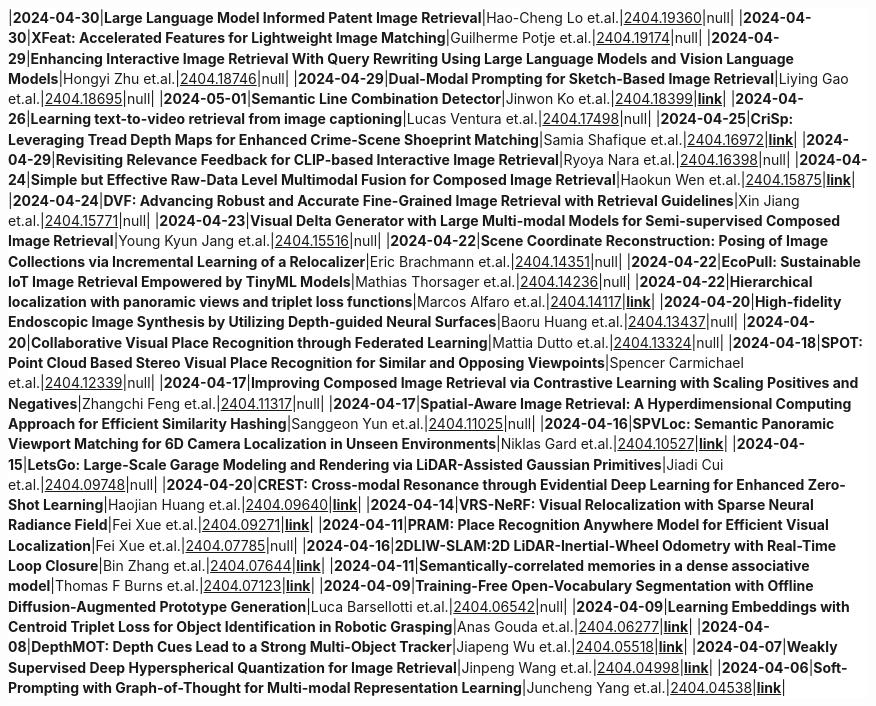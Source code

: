 |**2024-04-30**|**Large Language Model Informed Patent Image Retrieval**|Hao-Cheng Lo et.al.|[2404.19360](http://arxiv.org/abs/2404.19360)|null|
|**2024-04-30**|**XFeat: Accelerated Features for Lightweight Image Matching**|Guilherme Potje et.al.|[2404.19174](http://arxiv.org/abs/2404.19174)|null|
|**2024-04-29**|**Enhancing Interactive Image Retrieval With Query Rewriting Using Large Language Models and Vision Language Models**|Hongyi Zhu et.al.|[2404.18746](http://arxiv.org/abs/2404.18746)|null|
|**2024-04-29**|**Dual-Modal Prompting for Sketch-Based Image Retrieval**|Liying Gao et.al.|[2404.18695](http://arxiv.org/abs/2404.18695)|null|
|**2024-05-01**|**Semantic Line Combination Detector**|Jinwon Ko et.al.|[2404.18399](http://arxiv.org/abs/2404.18399)|**[link](https://github.com/jinwon-ko/slcd)**|
|**2024-04-26**|**Learning text-to-video retrieval from image captioning**|Lucas Ventura et.al.|[2404.17498](http://arxiv.org/abs/2404.17498)|null|
|**2024-04-25**|**CriSp: Leveraging Tread Depth Maps for Enhanced Crime-Scene Shoeprint Matching**|Samia Shafique et.al.|[2404.16972](http://arxiv.org/abs/2404.16972)|**[link](https://github.com/samia067/crisp)**|
|**2024-04-29**|**Revisiting Relevance Feedback for CLIP-based Interactive Image Retrieval**|Ryoya Nara et.al.|[2404.16398](http://arxiv.org/abs/2404.16398)|null|
|**2024-04-24**|**Simple but Effective Raw-Data Level Multimodal Fusion for Composed Image Retrieval**|Haokun Wen et.al.|[2404.15875](http://arxiv.org/abs/2404.15875)|**[link](https://github.com/haokunwen/dqu-cir)**|
|**2024-04-24**|**DVF: Advancing Robust and Accurate Fine-Grained Image Retrieval with Retrieval Guidelines**|Xin Jiang et.al.|[2404.15771](http://arxiv.org/abs/2404.15771)|null|
|**2024-04-23**|**Visual Delta Generator with Large Multi-modal Models for Semi-supervised Composed Image Retrieval**|Young Kyun Jang et.al.|[2404.15516](http://arxiv.org/abs/2404.15516)|null|
|**2024-04-22**|**Scene Coordinate Reconstruction: Posing of Image Collections via Incremental Learning of a Relocalizer**|Eric Brachmann et.al.|[2404.14351](http://arxiv.org/abs/2404.14351)|null|
|**2024-04-22**|**EcoPull: Sustainable IoT Image Retrieval Empowered by TinyML Models**|Mathias Thorsager et.al.|[2404.14236](http://arxiv.org/abs/2404.14236)|null|
|**2024-04-22**|**Hierarchical localization with panoramic views and triplet loss functions**|Marcos Alfaro et.al.|[2404.14117](http://arxiv.org/abs/2404.14117)|**[link](https://github.com/marcosalfaro/tripletnetworksindoorlocalization)**|
|**2024-04-20**|**High-fidelity Endoscopic Image Synthesis by Utilizing Depth-guided Neural Surfaces**|Baoru Huang et.al.|[2404.13437](http://arxiv.org/abs/2404.13437)|null|
|**2024-04-20**|**Collaborative Visual Place Recognition through Federated Learning**|Mattia Dutto et.al.|[2404.13324](http://arxiv.org/abs/2404.13324)|null|
|**2024-04-18**|**SPOT: Point Cloud Based Stereo Visual Place Recognition for Similar and Opposing Viewpoints**|Spencer Carmichael et.al.|[2404.12339](http://arxiv.org/abs/2404.12339)|null|
|**2024-04-17**|**Improving Composed Image Retrieval via Contrastive Learning with Scaling Positives and Negatives**|Zhangchi Feng et.al.|[2404.11317](http://arxiv.org/abs/2404.11317)|null|
|**2024-04-17**|**Spatial-Aware Image Retrieval: A Hyperdimensional Computing Approach for Efficient Similarity Hashing**|Sanggeon Yun et.al.|[2404.11025](http://arxiv.org/abs/2404.11025)|null|
|**2024-04-16**|**SPVLoc: Semantic Panoramic Viewport Matching for 6D Camera Localization in Unseen Environments**|Niklas Gard et.al.|[2404.10527](http://arxiv.org/abs/2404.10527)|**[link](https://github.com/fraunhoferhhi/spvloc)**|
|**2024-04-15**|**LetsGo: Large-Scale Garage Modeling and Rendering via LiDAR-Assisted Gaussian Primitives**|Jiadi Cui et.al.|[2404.09748](http://arxiv.org/abs/2404.09748)|null|
|**2024-04-20**|**CREST: Cross-modal Resonance through Evidential Deep Learning for Enhanced Zero-Shot Learning**|Haojian Huang et.al.|[2404.09640](http://arxiv.org/abs/2404.09640)|**[link](https://github.com/JethroJames/CREST)**|
|**2024-04-14**|**VRS-NeRF: Visual Relocalization with Sparse Neural Radiance Field**|Fei Xue et.al.|[2404.09271](http://arxiv.org/abs/2404.09271)|**[link](https://github.com/feixue94/vrs-nerf)**|
|**2024-04-11**|**PRAM: Place Recognition Anywhere Model for Efficient Visual Localization**|Fei Xue et.al.|[2404.07785](http://arxiv.org/abs/2404.07785)|null|
|**2024-04-16**|**2DLIW-SLAM:2D LiDAR-Inertial-Wheel Odometry with Real-Time Loop Closure**|Bin Zhang et.al.|[2404.07644](http://arxiv.org/abs/2404.07644)|**[link](https://github.com/littledang/2dliw-slam)**|
|**2024-04-11**|**Semantically-correlated memories in a dense associative model**|Thomas F Burns et.al.|[2404.07123](http://arxiv.org/abs/2404.07123)|**[link](https://github.com/tfburns/cdam)**|
|**2024-04-09**|**Training-Free Open-Vocabulary Segmentation with Offline Diffusion-Augmented Prototype Generation**|Luca Barsellotti et.al.|[2404.06542](http://arxiv.org/abs/2404.06542)|null|
|**2024-04-09**|**Learning Embeddings with Centroid Triplet Loss for Object Identification in Robotic Grasping**|Anas Gouda et.al.|[2404.06277](http://arxiv.org/abs/2404.06277)|**[link](https://github.com/anasibrahim/ctl_classification)**|
|**2024-04-08**|**DepthMOT: Depth Cues Lead to a Strong Multi-Object Tracker**|Jiapeng Wu et.al.|[2404.05518](http://arxiv.org/abs/2404.05518)|**[link](https://github.com/jackwoo0831/depthmot)**|
|**2024-04-07**|**Weakly Supervised Deep Hyperspherical Quantization for Image Retrieval**|Jinpeng Wang et.al.|[2404.04998](http://arxiv.org/abs/2404.04998)|**[link](https://github.com/gimpong/AAAI21-WSDHQ)**|
|**2024-04-06**|**Soft-Prompting with Graph-of-Thought for Multi-modal Representation Learning**|Juncheng Yang et.al.|[2404.04538](http://arxiv.org/abs/2404.04538)|**[link](https://github.com/shishicode/agot)**|